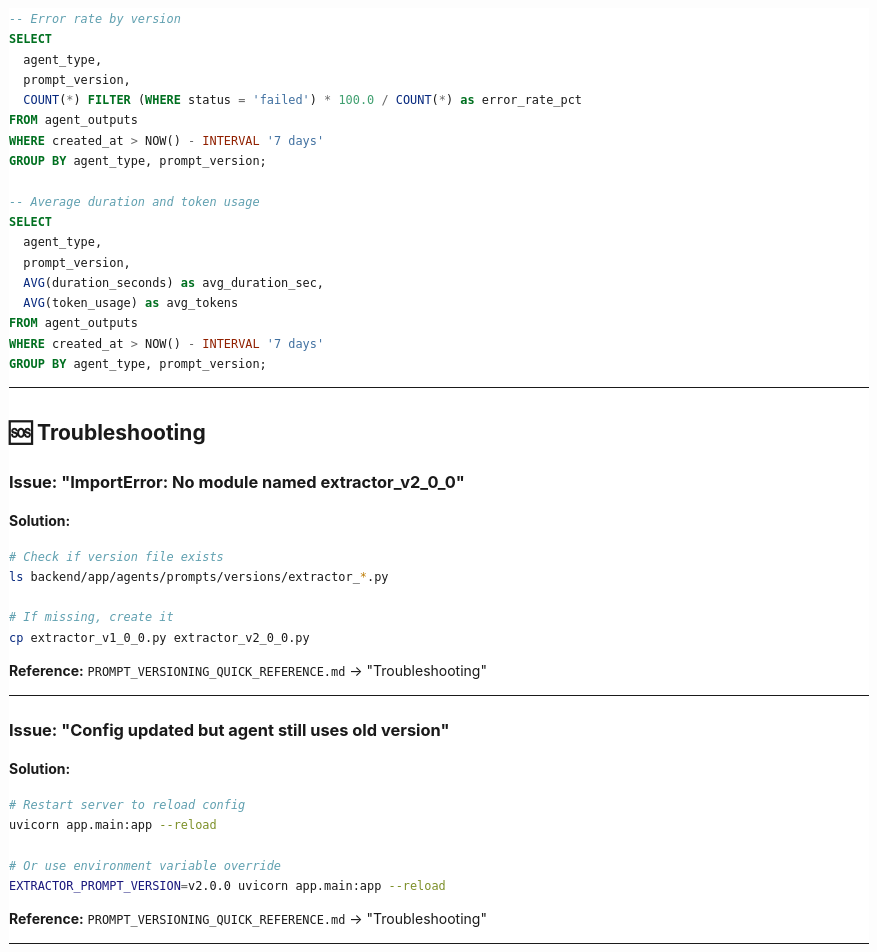 ```sql
-- Error rate by version
SELECT
  agent_type,
  prompt_version,
  COUNT(*) FILTER (WHERE status = 'failed') * 100.0 / COUNT(*) as error_rate_pct
FROM agent_outputs
WHERE created_at > NOW() - INTERVAL '7 days'
GROUP BY agent_type, prompt_version;

-- Average duration and token usage
SELECT
  agent_type,
  prompt_version,
  AVG(duration_seconds) as avg_duration_sec,
  AVG(token_usage) as avg_tokens
FROM agent_outputs
WHERE created_at > NOW() - INTERVAL '7 days'
GROUP BY agent_type, prompt_version;
```

---

## 🆘 Troubleshooting

### Issue: "ImportError: No module named extractor_v2_0_0"

**Solution:**
```bash
# Check if version file exists
ls backend/app/agents/prompts/versions/extractor_*.py

# If missing, create it
cp extractor_v1_0_0.py extractor_v2_0_0.py
```

**Reference:** `PROMPT_VERSIONING_QUICK_REFERENCE.md` → "Troubleshooting"

---

### Issue: "Config updated but agent still uses old version"

**Solution:**
```bash
# Restart server to reload config
uvicorn app.main:app --reload

# Or use environment variable override
EXTRACTOR_PROMPT_VERSION=v2.0.0 uvicorn app.main:app --reload
```

**Reference:** `PROMPT_VERSIONING_QUICK_REFERENCE.md` → "Troubleshooting"

---